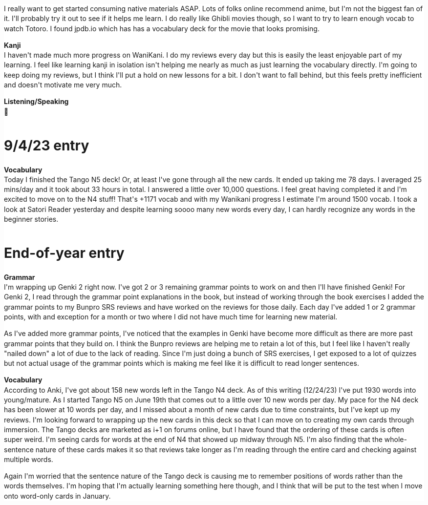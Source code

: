 I really want to get started consuming native materials ASAP. Lots of folks online recommend anime, but I'm not the biggest fan of it. I'll probably try it out to see if it helps me learn. I do really like Ghibli movies though, so I want to try to learn enough vocab to watch Totoro. I found jpdb.io which has has a vocabulary deck for the movie that looks promising.

**Kanji**  
I haven't made much more progress on WaniKani. I do my reviews every day but this is easily the least enjoyable part of my learning. I feel like learning kanji in isolation isn't helping me nearly as much as just learning the vocabulary directly. I'm going to keep doing my reviews, but I think I'll put a hold on new lessons for a bit. I don't want to fall behind, but this feels pretty inefficient and doesn't motivate me very much.

**Listening/Speaking**  
🙈

# 9/4/23 entry
**Vocabulary**  
Today I finished the Tango N5 deck! Or, at least I've gone through all the new cards. It ended up taking me 78 days. I averaged 25 mins/day and it took about 33 hours in total. I answered a little over 10,000 questions. I feel great having completed it and I'm excited to move on to the N4 stuff! That's +1171 vocab and with my Wanikani progress I estimate I'm around 1500 vocab. I took a look at Satori Reader yesterday and despite learning soooo many new words every day, I can hardly recognize any words in the beginner stories.

# End-of-year entry
**Grammar**  
I'm wrapping up Genki 2 right now. I've got 2 or 3 remaining grammar points to work on and then I'll have finished Genki! For Genki 2, I read through the grammar point explanations in the book, but instead of working through the book exercises I added the grammar points to my Bunpro SRS reviews and have worked on the reviews for those daily. Each day I've added 1 or 2 grammar points, with and exception for a month or two where I did not have much time for learning new material.

As I've added more grammar points, I've noticed that the examples in Genki have become more difficult as there are more past grammar points that they build on. I think the Bunpro reviews are helping me to retain a lot of this, but I feel like I haven't really "nailed down" a lot of due to the lack of reading. Since I'm just doing a bunch of SRS exercises, I get exposed to a lot of quizzes but not actual usage of the grammar points which is making me feel like it is difficult to read longer sentences.

**Vocabulary**  
According to Anki, I've got about 158 new words left in the Tango N4 deck. As of this writing (12/24/23) I've put 1930 words into young/mature. As I started Tango N5 on June 19th that comes out to a little over 10 new words per day. My pace for the N4 deck has been slower at 10 words per day, and I missed about a month of new cards due to time constraints, but I've kept up my reviews. I'm looking forward to wrapping up the new cards in this deck so that I can move on to creating my own cards through immersion. The Tango decks are marketed as i+1 on forums online, but I have found that the ordering of these cards is often super weird. I'm seeing cards for words at the end of N4 that showed up midway through N5. I'm also finding that the whole-sentence nature of these cards makes it so that reviews take longer as I'm reading through the entire card and checking against multiple words.

Again I'm worried that the sentence nature of the Tango deck is causing me to remember positions of words rather than the words themselves. I'm hoping that I'm actually learning something here though, and I think that will be put to the test when I move onto word-only cards in January.
